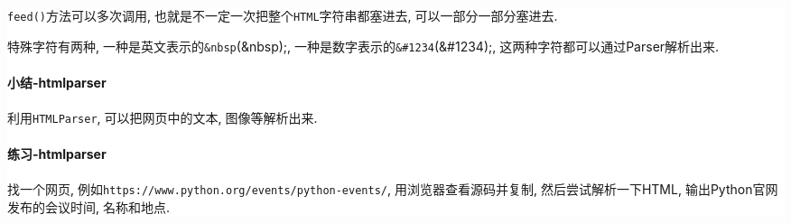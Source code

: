 `feed()`方法可以多次调用, 也就是不一定一次把整个`HTML`字符串都塞进去, 可以一部分一部分塞进去.

特殊字符有两种, 一种是英文表示的`&nbsp`(&nbsp);, 一种是数字表示的`&#1234`(&#1234);, 这两种字符都可以通过Parser解析出来.

#### 小结-htmlparser

利用`HTMLParser`, 可以把网页中的文本, 图像等解析出来.

#### 练习-htmlparser

找一个网页, 例如`https://www.python.org/events/python-events/`,
用浏览器查看源码并复制, 然后尝试解析一下HTML,
输出Python官网发布的会议时间, 名称和地点.
